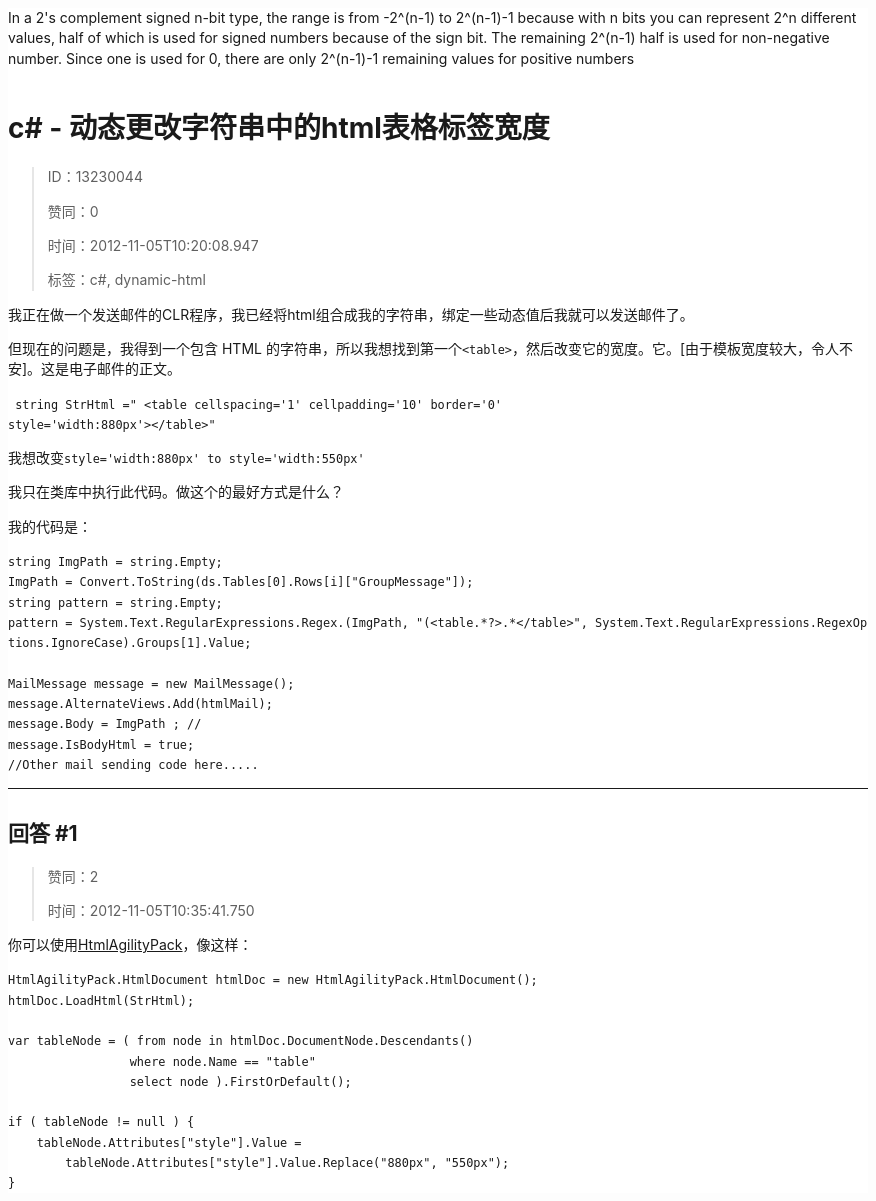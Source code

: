 In a 2's complement signed n-bit type, the range is from -2^(n-1) to 2^(n-1)-1 because with n bits you can represent 2^n different values, half of which is used for signed numbers because of the sign bit. The remaining 2^(n-1) half is used for non-negative number. Since one is used for 0, there are only 2^(n-1)-1 remaining values for positive numbers

# c# - 动态更改字符串中的html表格标签宽度

> ID：13230044
> 
> 赞同：0
> 
> 时间：2012-11-05T10:20:08.947
> 
> 标签：c#, dynamic-html

我正在做一个发送邮件的CLR程序，我已经将html组合成我的字符串，绑定一些动态值后我就可以发送邮件了。

但现在的问题是，我得到一个包含 HTML 的字符串，所以我想找到第一个`<table>`，然后改变它的宽度。它。[由于模板宽度较大，令人不安]。这是电子邮件的正文。

```
 string StrHtml =" <table cellspacing='1' cellpadding='10' border='0'
style='width:880px'></table>" 
```

我想改变`style='width:880px' to style='width:550px'`

我只在类库中执行此代码。做这个的最好方式是什么？

我的代码是：

```
string ImgPath = string.Empty;
ImgPath = Convert.ToString(ds.Tables[0].Rows[i]["GroupMessage"]);
string pattern = string.Empty;
pattern = System.Text.RegularExpressions.Regex.(ImgPath, "(<table.*?>.*</table>", System.Text.RegularExpressions.RegexOptions.IgnoreCase).Groups[1].Value;  

MailMessage message = new MailMessage();
message.AlternateViews.Add(htmlMail);
message.Body = ImgPath ; //
message.IsBodyHtml = true;
//Other mail sending code here..... 
```

* * *

## 回答 #1

> 赞同：2
> 
> 时间：2012-11-05T10:35:41.750

你可以使用[HtmlAgilityPack](http://htmlagilitypack.codeplex.com/ "HtmlAgilityPack")，像这样：

```
HtmlAgilityPack.HtmlDocument htmlDoc = new HtmlAgilityPack.HtmlDocument();
htmlDoc.LoadHtml(StrHtml);

var tableNode = ( from node in htmlDoc.DocumentNode.Descendants()
                 where node.Name == "table"
                 select node ).FirstOrDefault();

if ( tableNode != null ) {
    tableNode.Attributes["style"].Value = 
        tableNode.Attributes["style"].Value.Replace("880px", "550px");
} 
```
